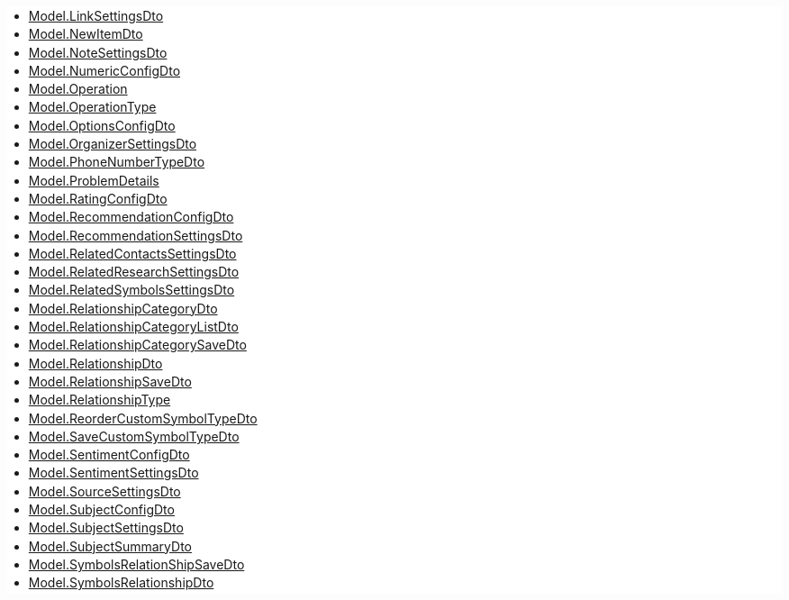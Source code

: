  - [Model.LinkSettingsDto](https://github.com/FactSet/enterprise-sdk/tree/main/code/dotnet/IRNConfiguration/v1/docs/LinkSettingsDto.md)
 - [Model.NewItemDto](https://github.com/FactSet/enterprise-sdk/tree/main/code/dotnet/IRNConfiguration/v1/docs/NewItemDto.md)
 - [Model.NoteSettingsDto](https://github.com/FactSet/enterprise-sdk/tree/main/code/dotnet/IRNConfiguration/v1/docs/NoteSettingsDto.md)
 - [Model.NumericConfigDto](https://github.com/FactSet/enterprise-sdk/tree/main/code/dotnet/IRNConfiguration/v1/docs/NumericConfigDto.md)
 - [Model.Operation](https://github.com/FactSet/enterprise-sdk/tree/main/code/dotnet/IRNConfiguration/v1/docs/Operation.md)
 - [Model.OperationType](https://github.com/FactSet/enterprise-sdk/tree/main/code/dotnet/IRNConfiguration/v1/docs/OperationType.md)
 - [Model.OptionsConfigDto](https://github.com/FactSet/enterprise-sdk/tree/main/code/dotnet/IRNConfiguration/v1/docs/OptionsConfigDto.md)
 - [Model.OrganizerSettingsDto](https://github.com/FactSet/enterprise-sdk/tree/main/code/dotnet/IRNConfiguration/v1/docs/OrganizerSettingsDto.md)
 - [Model.PhoneNumberTypeDto](https://github.com/FactSet/enterprise-sdk/tree/main/code/dotnet/IRNConfiguration/v1/docs/PhoneNumberTypeDto.md)
 - [Model.ProblemDetails](https://github.com/FactSet/enterprise-sdk/tree/main/code/dotnet/IRNConfiguration/v1/docs/ProblemDetails.md)
 - [Model.RatingConfigDto](https://github.com/FactSet/enterprise-sdk/tree/main/code/dotnet/IRNConfiguration/v1/docs/RatingConfigDto.md)
 - [Model.RecommendationConfigDto](https://github.com/FactSet/enterprise-sdk/tree/main/code/dotnet/IRNConfiguration/v1/docs/RecommendationConfigDto.md)
 - [Model.RecommendationSettingsDto](https://github.com/FactSet/enterprise-sdk/tree/main/code/dotnet/IRNConfiguration/v1/docs/RecommendationSettingsDto.md)
 - [Model.RelatedContactsSettingsDto](https://github.com/FactSet/enterprise-sdk/tree/main/code/dotnet/IRNConfiguration/v1/docs/RelatedContactsSettingsDto.md)
 - [Model.RelatedResearchSettingsDto](https://github.com/FactSet/enterprise-sdk/tree/main/code/dotnet/IRNConfiguration/v1/docs/RelatedResearchSettingsDto.md)
 - [Model.RelatedSymbolsSettingsDto](https://github.com/FactSet/enterprise-sdk/tree/main/code/dotnet/IRNConfiguration/v1/docs/RelatedSymbolsSettingsDto.md)
 - [Model.RelationshipCategoryDto](https://github.com/FactSet/enterprise-sdk/tree/main/code/dotnet/IRNConfiguration/v1/docs/RelationshipCategoryDto.md)
 - [Model.RelationshipCategoryListDto](https://github.com/FactSet/enterprise-sdk/tree/main/code/dotnet/IRNConfiguration/v1/docs/RelationshipCategoryListDto.md)
 - [Model.RelationshipCategorySaveDto](https://github.com/FactSet/enterprise-sdk/tree/main/code/dotnet/IRNConfiguration/v1/docs/RelationshipCategorySaveDto.md)
 - [Model.RelationshipDto](https://github.com/FactSet/enterprise-sdk/tree/main/code/dotnet/IRNConfiguration/v1/docs/RelationshipDto.md)
 - [Model.RelationshipSaveDto](https://github.com/FactSet/enterprise-sdk/tree/main/code/dotnet/IRNConfiguration/v1/docs/RelationshipSaveDto.md)
 - [Model.RelationshipType](https://github.com/FactSet/enterprise-sdk/tree/main/code/dotnet/IRNConfiguration/v1/docs/RelationshipType.md)
 - [Model.ReorderCustomSymbolTypeDto](https://github.com/FactSet/enterprise-sdk/tree/main/code/dotnet/IRNConfiguration/v1/docs/ReorderCustomSymbolTypeDto.md)
 - [Model.SaveCustomSymbolTypeDto](https://github.com/FactSet/enterprise-sdk/tree/main/code/dotnet/IRNConfiguration/v1/docs/SaveCustomSymbolTypeDto.md)
 - [Model.SentimentConfigDto](https://github.com/FactSet/enterprise-sdk/tree/main/code/dotnet/IRNConfiguration/v1/docs/SentimentConfigDto.md)
 - [Model.SentimentSettingsDto](https://github.com/FactSet/enterprise-sdk/tree/main/code/dotnet/IRNConfiguration/v1/docs/SentimentSettingsDto.md)
 - [Model.SourceSettingsDto](https://github.com/FactSet/enterprise-sdk/tree/main/code/dotnet/IRNConfiguration/v1/docs/SourceSettingsDto.md)
 - [Model.SubjectConfigDto](https://github.com/FactSet/enterprise-sdk/tree/main/code/dotnet/IRNConfiguration/v1/docs/SubjectConfigDto.md)
 - [Model.SubjectSettingsDto](https://github.com/FactSet/enterprise-sdk/tree/main/code/dotnet/IRNConfiguration/v1/docs/SubjectSettingsDto.md)
 - [Model.SubjectSummaryDto](https://github.com/FactSet/enterprise-sdk/tree/main/code/dotnet/IRNConfiguration/v1/docs/SubjectSummaryDto.md)
 - [Model.SymbolsRelationShipSaveDto](https://github.com/FactSet/enterprise-sdk/tree/main/code/dotnet/IRNConfiguration/v1/docs/SymbolsRelationShipSaveDto.md)
 - [Model.SymbolsRelationshipDto](https://github.com/FactSet/enterprise-sdk/tree/main/code/dotnet/IRNConfiguration/v1/docs/SymbolsRelationshipDto.md)